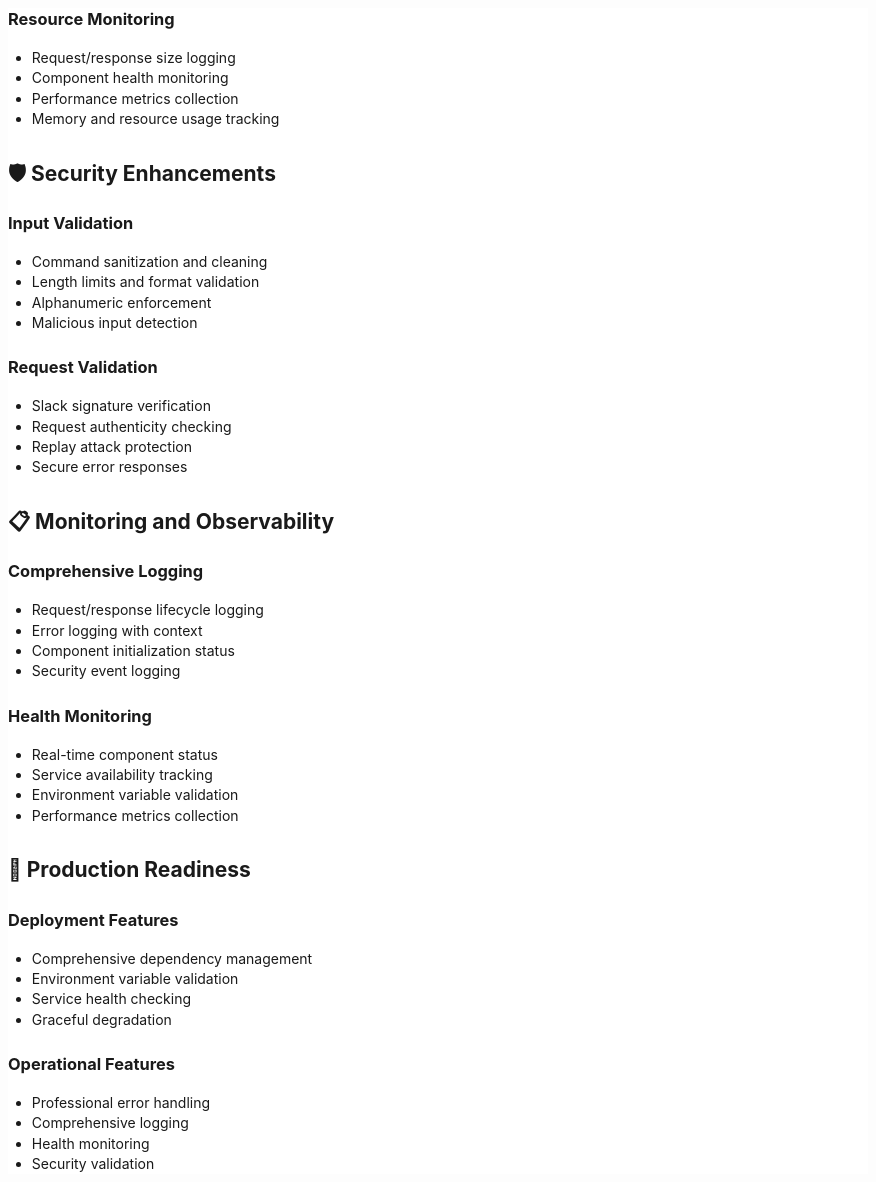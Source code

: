 ### **Resource Monitoring**
- Request/response size logging
- Component health monitoring
- Performance metrics collection
- Memory and resource usage tracking

## 🛡️ **Security Enhancements**

### **Input Validation**
- Command sanitization and cleaning
- Length limits and format validation
- Alphanumeric enforcement
- Malicious input detection

### **Request Validation**
- Slack signature verification
- Request authenticity checking
- Replay attack protection
- Secure error responses

## 📋 **Monitoring and Observability**

### **Comprehensive Logging**
- Request/response lifecycle logging
- Error logging with context
- Component initialization status
- Security event logging

### **Health Monitoring**
- Real-time component status
- Service availability tracking
- Environment variable validation
- Performance metrics collection

## 🎯 **Production Readiness**

### **Deployment Features**
- Comprehensive dependency management
- Environment variable validation
- Service health checking
- Graceful degradation

### **Operational Features**
- Professional error handling
- Comprehensive logging
- Health monitoring
- Security validation
